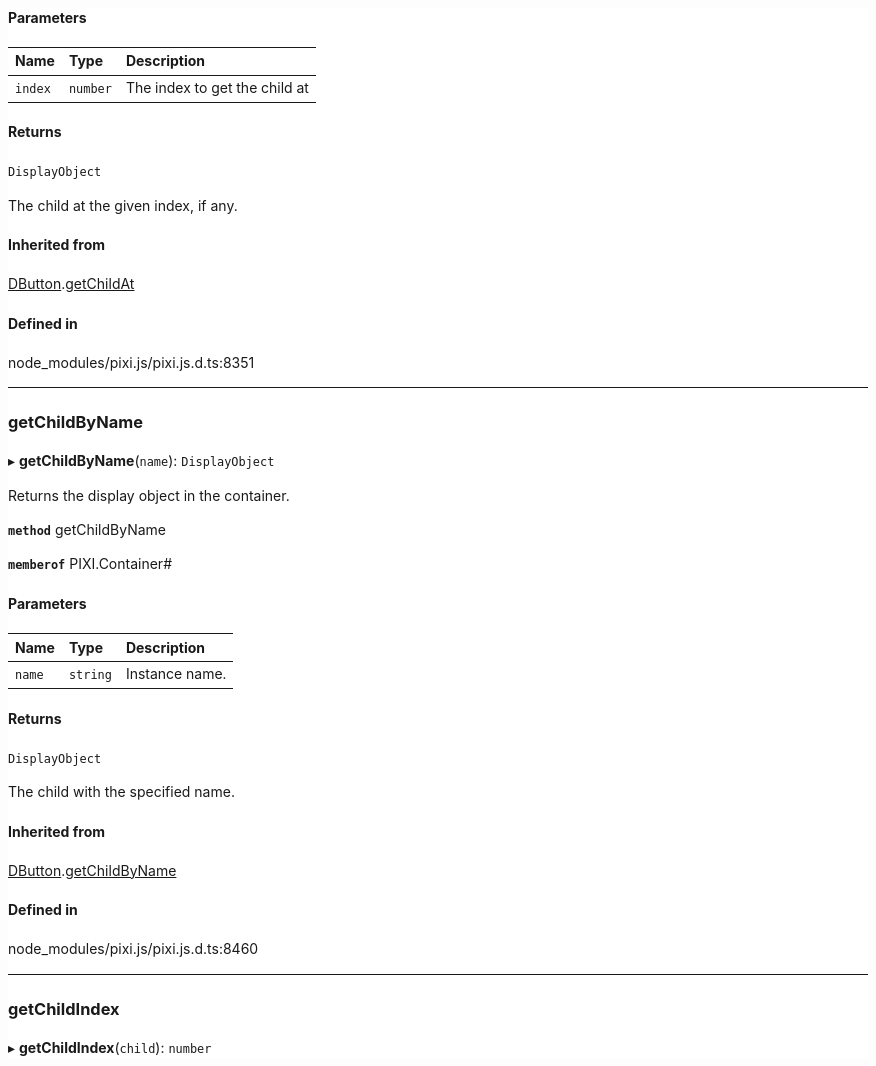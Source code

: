 #### Parameters

| Name | Type | Description |
| :------ | :------ | :------ |
| `index` | `number` | The index to get the child at |

#### Returns

`DisplayObject`

The child at the given index, if any.

#### Inherited from

[DButton](DButton.md).[getChildAt](DButton.md#getchildat)

#### Defined in

node_modules/pixi.js/pixi.js.d.ts:8351

___

### getChildByName

▸ **getChildByName**(`name`): `DisplayObject`

Returns the display object in the container.

**`method`** getChildByName

**`memberof`** PIXI.Container#

#### Parameters

| Name | Type | Description |
| :------ | :------ | :------ |
| `name` | `string` | Instance name. |

#### Returns

`DisplayObject`

The child with the specified name.

#### Inherited from

[DButton](DButton.md).[getChildByName](DButton.md#getchildbyname)

#### Defined in

node_modules/pixi.js/pixi.js.d.ts:8460

___

### getChildIndex

▸ **getChildIndex**(`child`): `number`
